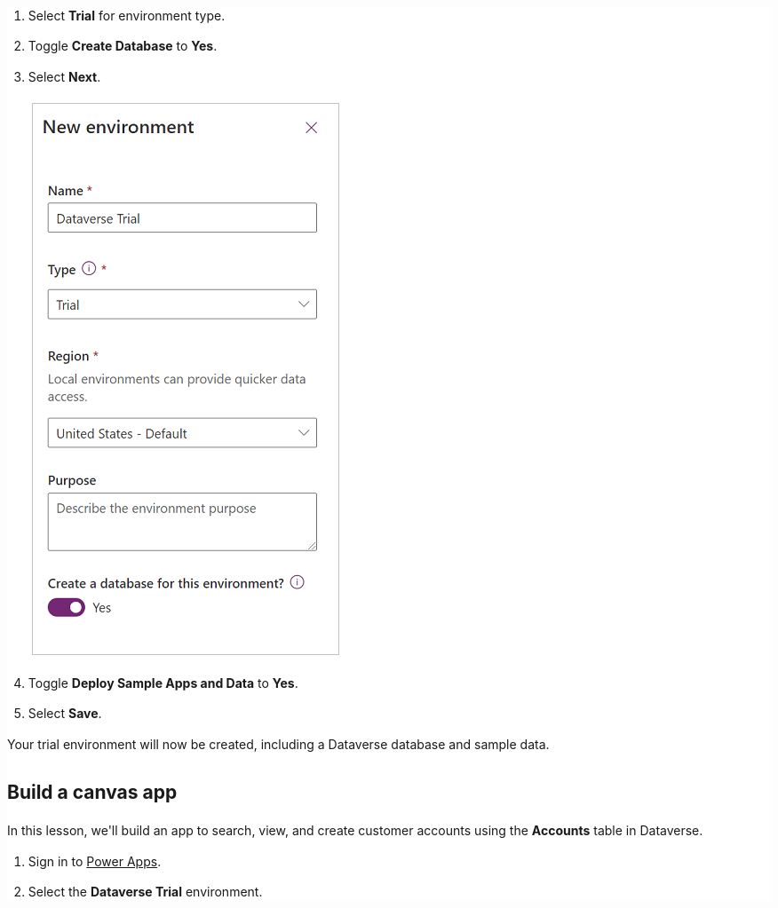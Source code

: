 1. Select **Trial** for environment type.

1. Toggle **Create Database** to **Yes**.

1. Select **Next**.

    ![Create new environment](media/build-connected-dataverse/create-new-environment.png "Create new environment")

1. Toggle **Deploy Sample Apps and Data** to **Yes**.

1. Select **Save**.

Your trial environment will now be created, including a Dataverse database and sample data.

## Build a canvas app

In this lesson, we'll build an app to search, view, and create customer accounts using the **Accounts** table in Dataverse.

1. Sign in to [Power Apps](https://make.powerapps.com).

1. Select the **Dataverse Trial** environment.
